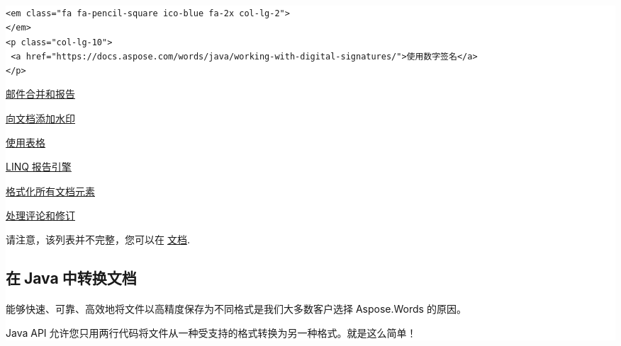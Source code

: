     <em class="fa fa-pencil-square ico-blue fa-2x col-lg-2">
    </em>
    <p class="col-lg-10">
     <a href="https://docs.aspose.com/words/java/working-with-digital-signatures/">使用数字签名</a>
    </p>
   </div>
   <div class="col-lg-4">
    <em class="fa fa-envelope-square ico-blue fa-2x col-lg-2">
    </em>
    <p class="col-lg-10">
     <a href="https://docs.aspose.com/words/java/mail-merge-and-reporting/">邮件合并和报告</a>
    </p>
   </div>
   <div class="col-lg-4">
    <em class="fa fa-font ico-blue fa-2x col-lg-2">
    </em>
    <p class="col-lg-10">
     <a href="https://docs.aspose.com/words/java/working-with-watermark/">向文档添加水印</a>
    </p>
   </div>
   <div class="col-lg-4">
    <em class="fa fa-table ico-blue fa-2x col-lg-2">
    </em>
    <p class="col-lg-10">
     <a href="https://docs.aspose.com/words/java/working-with-tables/">使用表格</a>
    </p>
   </div>
   <div class="col-lg-4">
    <em class="fa fa-database ico-blue fa-2x col-lg-2">
    </em>
    <p class="col-lg-10">
     <a href="https://docs.aspose.com/words/java/linq-reporting-engine/">LINQ 报告引擎</a>
    </p>
   </div>
   <div class="col-lg-4">
    <em class="fa fa-cogs ico-blue fa-2x col-lg-2">
    </em>
    <p class="col-lg-10">
     <a href="https://docs.aspose.com/words/java/programming-with-documents/">格式化所有文档元素</a>
    </p>
   </div>
   <div class="col-lg-4">
    <em class="fa fa-comments-o ico-blue fa-2x col-lg-2">
    </em>
    <p class="col-lg-10">
     <a href="https://docs.aspose.com/words/java/working-with-comments/">处理评论和修订</a>
    </p>
   </div>
   <div>
   <p>
     请注意，该列表并不完整，您可以在 <a href="https://docs.aspose.com/words/java/developer-guide/">文档</a>.
   </p>
   </div>
   <div class="col-lg-12">
    <h2 class="h2title">
     在 Java 中转换文档
    </h2>
    <p>
     能够快速、可靠、高效地将文件以高精度保存为不同格式是我们大多数客户选择 Aspose.Words 的原因。
    </p>
    <p>
     Java API 允许您只用两行代码将文件从一种受支持的格式转换为另一种格式。就是这么简单！
    </p>
    <div class="codeblock" id="code">